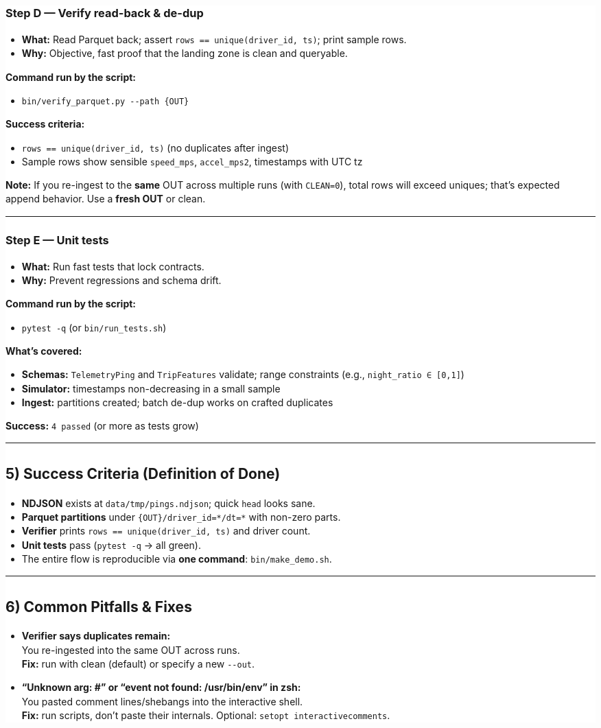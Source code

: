 
### Step D — Verify read-back & de-dup

- **What:** Read Parquet back; assert `rows == unique(driver_id, ts)`; print sample rows.
- **Why:** Objective, fast proof that the landing zone is clean and queryable.

**Command run by the script:**

- `bin/verify_parquet.py --path {OUT}`

**Success criteria:**

- `rows == unique(driver_id, ts)` (no duplicates after ingest)
- Sample rows show sensible `speed_mps`, `accel_mps2`, timestamps with UTC tz

**Note:** If you re-ingest to the **same** OUT across multiple runs (with `CLEAN=0`), total rows will exceed uniques; that’s expected append behavior. Use a **fresh OUT** or clean.

---

### Step E — Unit tests

- **What:** Run fast tests that lock contracts.
- **Why:** Prevent regressions and schema drift.

**Command run by the script:**

- `pytest -q` (or `bin/run_tests.sh`)

**What’s covered:**

- **Schemas:** `TelemetryPing` and `TripFeatures` validate; range constraints (e.g., `night_ratio ∈ [0,1]`)
- **Simulator:** timestamps non-decreasing in a small sample
- **Ingest:** partitions created; batch de-dup works on crafted duplicates

**Success:** `4 passed` (or more as tests grow)

---

## 5) Success Criteria (Definition of Done)

- **NDJSON** exists at `data/tmp/pings.ndjson`; quick `head` looks sane.
- **Parquet partitions** under `{OUT}/driver_id=*/dt=*` with non-zero parts.
- **Verifier** prints `rows == unique(driver_id, ts)` and driver count.
- **Unit tests** pass (`pytest -q` → all green).
- The entire flow is reproducible via **one command**: `bin/make_demo.sh`.

---

## 6) Common Pitfalls & Fixes

- **Verifier says duplicates remain:**  
  You re-ingested into the same OUT across runs.  
  **Fix:** run with clean (default) or specify a new `--out`.

- **“Unknown arg: #” or “event not found: /usr/bin/env” in zsh:**  
  You pasted comment lines/shebangs into the interactive shell.  
  **Fix:** run scripts, don’t paste their internals. Optional: `setopt interactivecomments`.
